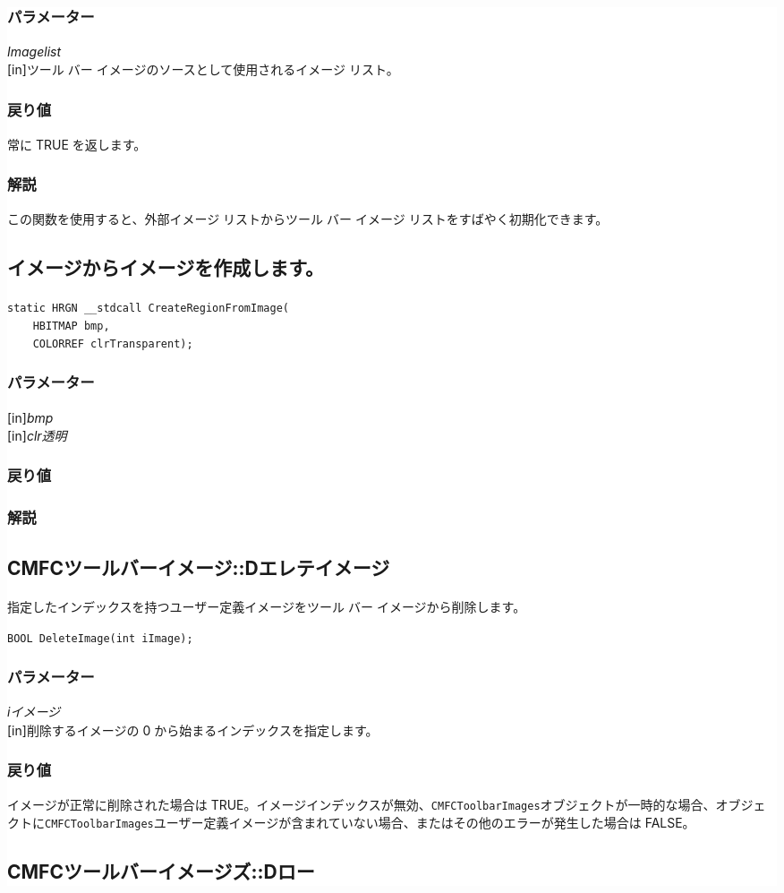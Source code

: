 ### <a name="parameters"></a>パラメーター

*Imagelist*<br/>
[in]ツール バー イメージのソースとして使用されるイメージ リスト。

### <a name="return-value"></a>戻り値

常に TRUE を返します。

### <a name="remarks"></a>解説

この関数を使用すると、外部イメージ リストからツール バー イメージ リストをすばやく初期化できます。

## <a name="cmfctoolbarimagescreateregionfromimage"></a><a name="createregionfromimage"></a>イメージからイメージを作成します。

```
static HRGN __stdcall CreateRegionFromImage(
    HBITMAP bmp,
    COLORREF clrTransparent);
```

### <a name="parameters"></a>パラメーター

[in]*bmp*<br/>
[in]*clr透明*<br/>

### <a name="return-value"></a>戻り値

### <a name="remarks"></a>解説

## <a name="cmfctoolbarimagesdeleteimage"></a><a name="deleteimage"></a>CMFCツールバーイメージ::Dエレテイメージ

指定したインデックスを持つユーザー定義イメージをツール バー イメージから削除します。

```
BOOL DeleteImage(int iImage);
```

### <a name="parameters"></a>パラメーター

*iイメージ*<br/>
[in]削除するイメージの 0 から始まるインデックスを指定します。

### <a name="return-value"></a>戻り値

イメージが正常に削除された場合は TRUE。イメージインデックスが無効、`CMFCToolbarImages`オブジェクトが一時的な場合、オブジェクトに`CMFCToolbarImages`ユーザー定義イメージが含まれていない場合、またはその他のエラーが発生した場合は FALSE。

## <a name="cmfctoolbarimagesdraw"></a><a name="draw"></a>CMFCツールバーイメージズ::Dロー

